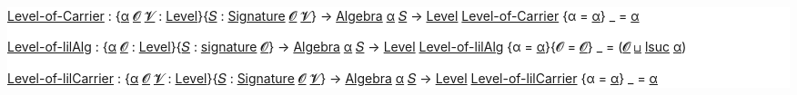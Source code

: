 <a id="Level-of-Carrier"></a><a id="8039" href="Algebras.Basic.html#8039" class="Function">Level-of-Carrier</a> <a id="8056" class="Symbol">:</a> <a id="8058" class="Symbol">{</a><a id="8059" href="Algebras.Basic.html#8059" class="Bound">α</a> <a id="8061" href="Algebras.Basic.html#8061" class="Bound">𝓞</a> <a id="8063" href="Algebras.Basic.html#8063" class="Bound">𝓥</a>  <a id="8066" class="Symbol">:</a> <a id="8068" href="Agda.Primitive.html#597" class="Postulate">Level</a><a id="8073" class="Symbol">}{</a><a id="8075" href="Algebras.Basic.html#8075" class="Bound">𝑆</a> <a id="8077" class="Symbol">:</a> <a id="8079" href="Algebras.Basic.html#3576" class="Function">Signature</a> <a id="8089" href="Algebras.Basic.html#8061" class="Bound">𝓞</a> <a id="8091" href="Algebras.Basic.html#8063" class="Bound">𝓥</a><a id="8092" class="Symbol">}</a> <a id="8094" class="Symbol">→</a> <a id="8096" href="Algebras.Basic.html#6389" class="Function">Algebra</a> <a id="8104" href="Algebras.Basic.html#8059" class="Bound">α</a> <a id="8106" href="Algebras.Basic.html#8075" class="Bound">𝑆</a> <a id="8108" class="Symbol">→</a> <a id="8110" href="Agda.Primitive.html#597" class="Postulate">Level</a>
<a id="8116" href="Algebras.Basic.html#8039" class="Function">Level-of-Carrier</a> <a id="8133" class="Symbol">{</a><a id="8134" class="Argument">α</a> <a id="8136" class="Symbol">=</a> <a id="8138" href="Algebras.Basic.html#8138" class="Bound">α</a><a id="8139" class="Symbol">}</a> <a id="8141" class="Symbol">_</a> <a id="8143" class="Symbol">=</a> <a id="8145" href="Algebras.Basic.html#8138" class="Bound">α</a>

<a id="Level-of-lilAlg"></a><a id="8148" href="Algebras.Basic.html#8148" class="Function">Level-of-lilAlg</a> <a id="8164" class="Symbol">:</a> <a id="8166" class="Symbol">{</a><a id="8167" href="Algebras.Basic.html#8167" class="Bound">α</a> <a id="8169" href="Algebras.Basic.html#8169" class="Bound">𝓞</a> <a id="8171" class="Symbol">:</a> <a id="8173" href="Agda.Primitive.html#597" class="Postulate">Level</a><a id="8178" class="Symbol">}{</a><a id="8180" href="Algebras.Basic.html#8180" class="Bound">𝑆</a> <a id="8182" class="Symbol">:</a> <a id="8184" href="Algebras.Basic.html#3913" class="Function">signature</a> <a id="8194" href="Algebras.Basic.html#8169" class="Bound">𝓞</a><a id="8195" class="Symbol">}</a> <a id="8197" class="Symbol">→</a> <a id="8199" href="Algebras.Basic.html#6389" class="Function">Algebra</a> <a id="8207" href="Algebras.Basic.html#8167" class="Bound">α</a> <a id="8209" href="Algebras.Basic.html#8180" class="Bound">𝑆</a> <a id="8211" class="Symbol">→</a> <a id="8213" href="Agda.Primitive.html#597" class="Postulate">Level</a>
<a id="8219" href="Algebras.Basic.html#8148" class="Function">Level-of-lilAlg</a> <a id="8235" class="Symbol">{</a><a id="8236" class="Argument">α</a> <a id="8238" class="Symbol">=</a> <a id="8240" href="Algebras.Basic.html#8240" class="Bound">α</a><a id="8241" class="Symbol">}{</a><a id="8243" class="Argument">𝓞</a> <a id="8245" class="Symbol">=</a> <a id="8247" href="Algebras.Basic.html#8247" class="Bound">𝓞</a><a id="8248" class="Symbol">}</a> <a id="8250" class="Symbol">_</a> <a id="8252" class="Symbol">=</a> <a id="8254" class="Symbol">(</a><a id="8255" href="Algebras.Basic.html#8247" class="Bound">𝓞</a> <a id="8257" href="Agda.Primitive.html#810" class="Primitive Operator">⊔</a> <a id="8259" href="Agda.Primitive.html#780" class="Primitive">lsuc</a> <a id="8264" href="Algebras.Basic.html#8240" class="Bound">α</a><a id="8265" class="Symbol">)</a>

<a id="Level-of-lilCarrier"></a><a id="8268" href="Algebras.Basic.html#8268" class="Function">Level-of-lilCarrier</a> <a id="8288" class="Symbol">:</a> <a id="8290" class="Symbol">{</a><a id="8291" href="Algebras.Basic.html#8291" class="Bound">α</a> <a id="8293" href="Algebras.Basic.html#8293" class="Bound">𝓞</a> <a id="8295" href="Algebras.Basic.html#8295" class="Bound">𝓥</a> <a id="8297" class="Symbol">:</a> <a id="8299" href="Agda.Primitive.html#597" class="Postulate">Level</a><a id="8304" class="Symbol">}{</a><a id="8306" href="Algebras.Basic.html#8306" class="Bound">𝑆</a> <a id="8308" class="Symbol">:</a> <a id="8310" href="Algebras.Basic.html#3576" class="Function">Signature</a> <a id="8320" href="Algebras.Basic.html#8293" class="Bound">𝓞</a> <a id="8322" href="Algebras.Basic.html#8295" class="Bound">𝓥</a><a id="8323" class="Symbol">}</a> <a id="8325" class="Symbol">→</a> <a id="8327" href="Algebras.Basic.html#6389" class="Function">Algebra</a> <a id="8335" href="Algebras.Basic.html#8291" class="Bound">α</a> <a id="8337" href="Algebras.Basic.html#8306" class="Bound">𝑆</a> <a id="8339" class="Symbol">→</a> <a id="8341" href="Agda.Primitive.html#597" class="Postulate">Level</a>
<a id="8347" href="Algebras.Basic.html#8268" class="Function">Level-of-lilCarrier</a> <a id="8367" class="Symbol">{</a><a id="8368" class="Argument">α</a> <a id="8370" class="Symbol">=</a> <a id="8372" href="Algebras.Basic.html#8372" class="Bound">α</a><a id="8373" class="Symbol">}</a> <a id="8375" class="Symbol">_</a> <a id="8377" class="Symbol">=</a> <a id="8379" href="Algebras.Basic.html#8372" class="Bound">α</a>
